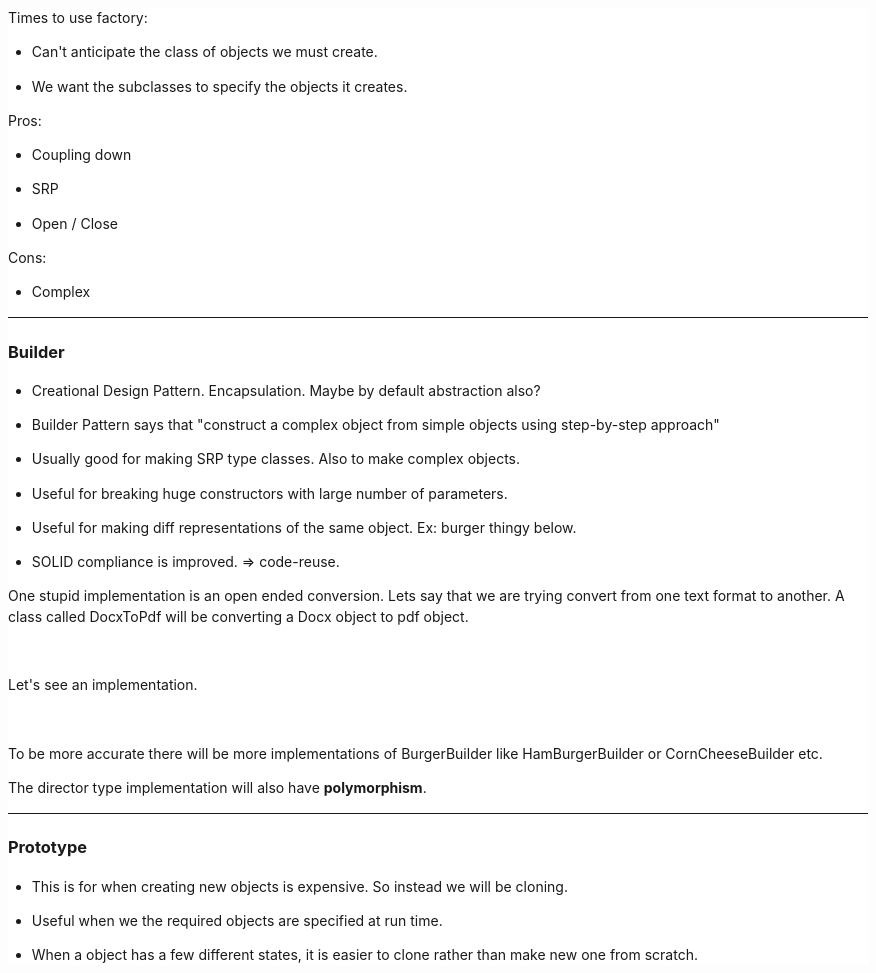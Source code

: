 Times to use factory:

+ Can't anticipate the class of objects we must create. 

+ We want the subclasses to specify the objects it creates.

Pros:

+ Coupling down

+ SRP

+ Open / Close

Cons:

+ Complex

---

### Builder

+ Creational Design Pattern. Encapsulation. Maybe by default abstraction also?

+ Builder Pattern says that "construct a complex object from simple objects using step-by-step approach"

+ Usually good for making SRP type classes. Also to make complex objects.

+ Useful for breaking huge constructors with large number of parameters.

+ Useful for making diff representations of the same object. Ex: burger thingy below.

+ SOLID compliance is improved. => code-reuse.

One stupid implementation is an open ended conversion. Lets say that we are trying convert from one text format to another. A class called DocxToPdf will be converting a Docx object to pdf object.



<img title="" src="file:///C:/Users/Anirudha/AppData/Roaming/marktext/images/2023-05-11-08-14-47-image.png" alt="" data-align="center">

Let's see an implementation.

<img src="file:///C:/Users/Anirudha/AppData/Roaming/marktext/images/2023-05-11-08-07-49-image.png" title="" alt="" data-align="center">

To be more accurate there will be more implementations of BurgerBuilder like HamBurgerBuilder or CornCheeseBuilder etc.

The director type implementation will also have **polymorphism**.

---

### Prototype

+ This is for when creating new objects is expensive. So instead we will be cloning.

+ Useful when we the required objects are specified at run time.

+ When a object has a few different states, it is easier to clone rather than make new one from scratch.
